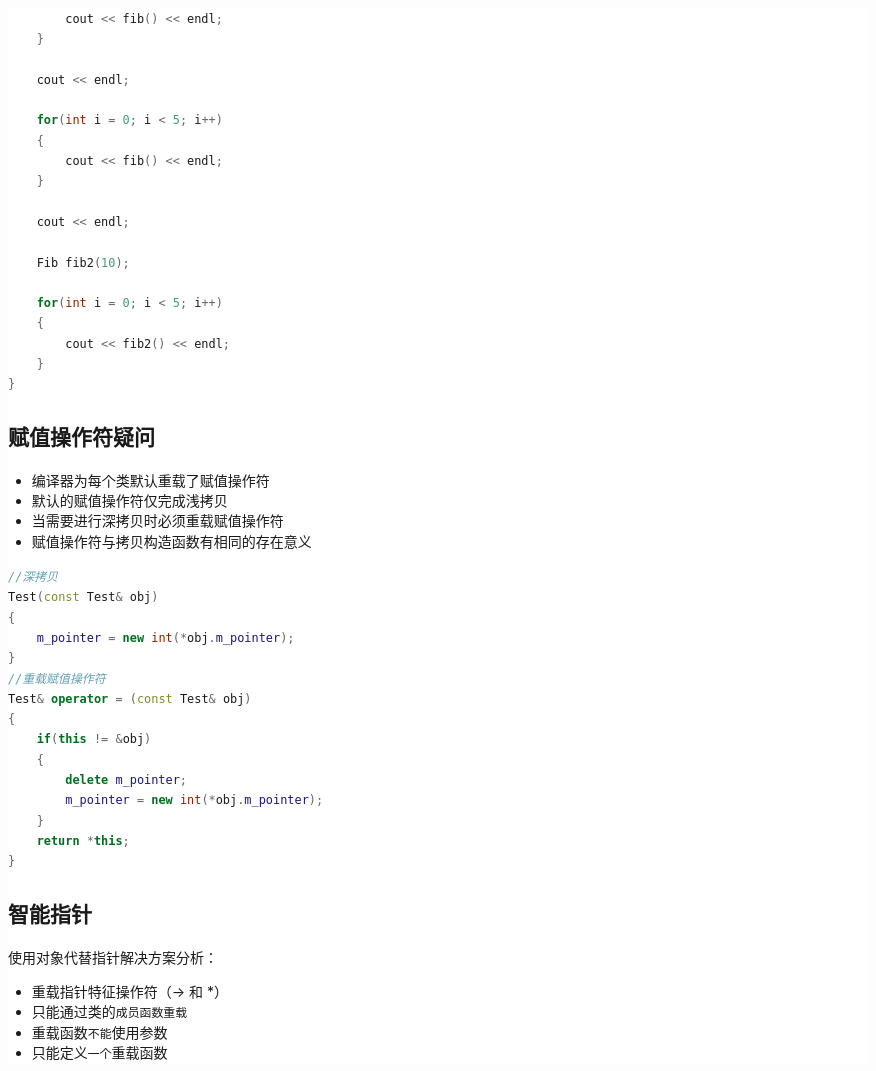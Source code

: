 ```c++
        cout << fib() << endl;
    }

    cout << endl;

    for(int i = 0; i < 5; i++)
    {
        cout << fib() << endl;
    }

    cout << endl;

    Fib fib2(10);

    for(int i = 0; i < 5; i++)
    {
        cout << fib2() << endl;
    }
}
```

## 赋值操作符疑问

- 编译器为每个类默认重载了赋值操作符
- 默认的赋值操作符仅完成浅拷贝
- 当需要进行深拷贝时必须重载赋值操作符
- 赋值操作符与拷贝构造函数有相同的存在意义

```c++
//深拷贝
Test(const Test& obj)
{
	m_pointer = new int(*obj.m_pointer);
}
//重载赋值操作符
Test& operator = (const Test& obj)
{
	if(this != &obj)
	{
		delete m_pointer;
		m_pointer = new int(*obj.m_pointer);
	}
	return *this;
}
```

## 智能指针

使用对象代替指针解决方案分析：

- 重载指针特征操作符（-> 和 *）
- 只能通过类的`成员函数重载`
- 重载函数`不能`使用参数
- 只能定义`一个`重载函数
